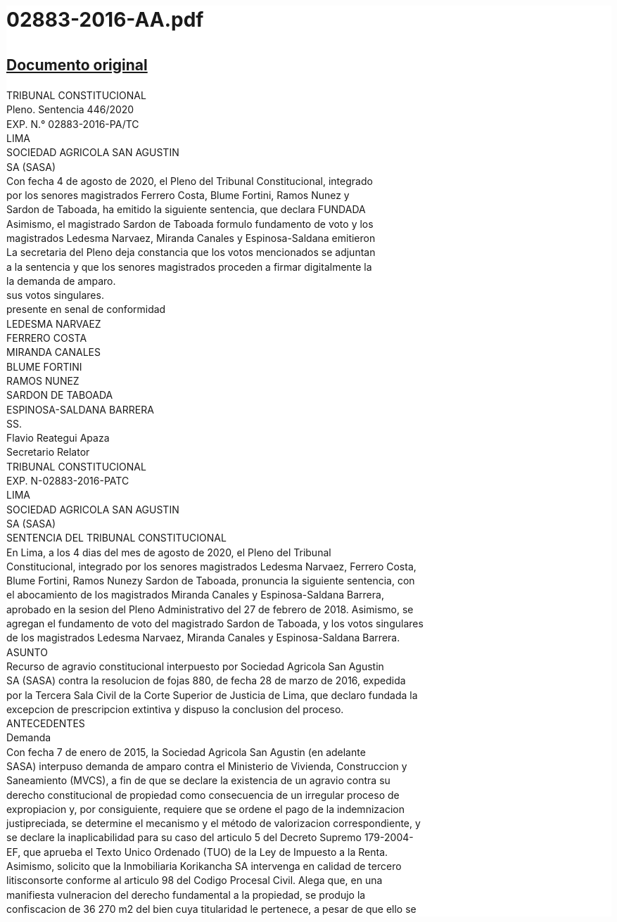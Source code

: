 
02883-2016-AA.pdf
=================
  
[Documento original](https://tc.gob.pe/jurisprudencia/2020/02883-2016-AA.pdf)  
---  
TRIBUNAL CONSTITUCIONAL  
Pleno. Sentencia 446/2020  
EXP. N.° 02883-2016-PA/TC  
LIMA  
SOCIEDAD AGRICOLA SAN AGUSTIN  
SA (SASA)  
Con fecha 4 de agosto de 2020, el Pleno del Tribunal Constitucional, integrado  
por los senores magistrados Ferrero Costa, Blume Fortini, Ramos Nunez y  
Sardon de Taboada, ha emitido la siguiente sentencia, que declara FUNDADA  
Asimismo, el magistrado Sardon de Taboada formulo fundamento de voto y los  
magistrados Ledesma Narvaez, Miranda Canales y Espinosa-Saldana emitieron  
La secretaria del Pleno deja constancia que los votos mencionados se adjuntan  
a la sentencia y que los senores magistrados proceden a firmar digitalmente la  
la demanda de amparo.  
sus votos singulares.  
presente en senal de conformidad  
LEDESMA NARVAEZ  
FERRERO COSTA  
MIRANDA CANALES  
BLUME FORTINI  
RAMOS NUNEZ  
SARDON DE TABOADA  
ESPINOSA-SALDANA BARRERA  
SS.  
Flavio Reategui Apaza  
Secretario Relator  
TRIBUNAL CONSTITUCIONAL  
EXP. N-02883-2016-PATC  
LIMA  
SOCIEDAD AGRICOLA SAN AGUSTIN  
SA (SASA)  
SENTENCIA DEL TRIBUNAL CONSTITUCIONAL  
En Lima, a los 4 dias del mes de agosto de 2020, el Pleno del Tribunal  
Constitucional, integrado por los senores magistrados Ledesma Narvaez, Ferrero Costa,  
Blume Fortini, Ramos Nunezy Sardon de Taboada, pronuncia la siguiente sentencia, con  
el abocamiento de los magistrados Miranda Canales y Espinosa-Saldana Barrera,  
aprobado en la sesion del Pleno Administrativo del 27 de febrero de 2018. Asimismo, se  
agregan el fundamento de voto del magistrado Sardon de Taboada, y los votos singulares  
de los magistrados Ledesma Narvaez, Miranda Canales y Espinosa-Saldana Barrera.  
ASUNTO  
Recurso de agravio constitucional interpuesto por Sociedad Agricola San Agustin  
SA (SASA) contra la resolucion de fojas 880, de fecha 28 de marzo de 2016, expedida  
por la Tercera Sala Civil de la Corte Superior de Justicia de Lima, que declaro fundada la  
excepcion de prescripcion extintiva y dispuso la conclusion del proceso.  
ANTECEDENTES  
Demanda  
Con fecha 7 de enero de 2015, la Sociedad Agricola San Agustin (en adelante  
SASA) interpuso demanda de amparo contra el Ministerio de Vivienda, Construccion y  
Saneamiento (MVCS), a fin de que se declare la existencia de un agravio contra su  
derecho constitucional de propiedad como consecuencia de un irregular proceso de  
expropiacion y, por consiguiente, requiere que se ordene el pago de la indemnizacion  
justipreciada, se determine el mecanismo y el método de valorizacion correspondiente, y  
se declare la inaplicabilidad para su caso del articulo 5 del Decreto Supremo 179-2004-  
EF, que aprueba el Texto Unico Ordenado (TUO) de la Ley de Impuesto a la Renta.  
Asimismo, solicito que la Inmobiliaria Korikancha SA intervenga en calidad de tercero  
litisconsorte conforme al articulo 98 del Codigo Procesal Civil. Alega que, en una  
manifiesta vulneracion del derecho fundamental a la propiedad, se produjo la  
confiscacion de 36 270 m2 del bien cuya titularidad le pertenece, a pesar de que ello se  